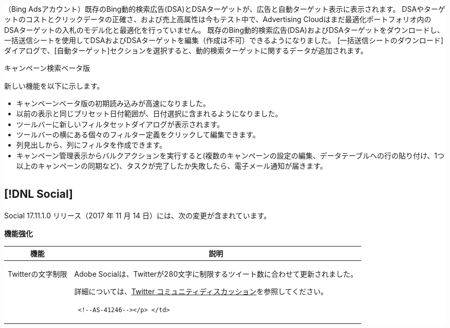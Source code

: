    <td colname="col2"> <p>（Bing Adsアカウント）既存のBing動的検索広告(DSA)とDSAターゲットが、広告と自動ターゲット表示に表示されます。 DSAやターゲットのコストとクリックデータの正確さ、および売上高属性は今もテスト中で、Advertising Cloudはまだ最適化ポートフォリオ内のDSAターゲットの入札のモデル化と最適化を行っていません。 既存のBing動的検索広告(DSA)およびDSAターゲットをダウンロードし、一括送信シートを使用してDSAおよびDSAターゲットを編集（作成は不可）できるようになりました。 [一括送信シートのダウンロード]ダイアログで、[自動ターゲット]セクションを選択すると、動的検索ターゲットに関するデータが追加されます。 </p> </td> 
  </tr> 
  <tr> 
   <td colname="col1"> <p>キャンペーン検索ベータ版 </p> </td> 
   <td colname="col2"> <p>新しい機能を以下に示します。 </p> 
    <ul id="ul_7A5A46339C8044BCAC7355FEDAB5B0F1"> 
     <li id="li_CFE5ADC8A5844F158D267988739BFDCA">キャンペーンベータ版の初期読み込みが高速になりました。 </li> 
     <li id="li_4E14AC03B280420AAB4FCA380B15FE11">以前の表示と同じプリセット日付範囲が、日付選択に含まれるようになりました。 </li> 
     <li id="li_80C0812549F24BC6884FE3D6FACA3BCC">ツールバーに新しいフィルタセットダイアログが表示されます。 </li> 
     <li id="li_3780483FBBB244E396E03DB31EC56E32">ツールバーの横にある個々のフィルター定義をクリックして編集できます。 </li> 
     <li id="li_DD4BC39B21824D42BD996E6069D5F58F">列見出しから、列にフィルタを作成できます。 </li> 
     <li id="li_D680FD758D4F4A5CA15ECCA23CE01F75">キャンペーン管理表示からバルクアクションを実行すると(複数のキャンペーンの設定の編集、データテーブルへの行の貼り付け、1つ以上のキャンペーンの同期など)、タスクが完了したか失敗したら、電子メール通知が届きます。 </li> 
    </ul> </td> 
  </tr> 
 </tbody> 
</table>

## [!DNL Social]

Social 17.11.1.0 リリース（2017 年 11 月 14 日）には、次の変更が含まれています。

**機能強化**

<table id="table_BFC1B2ABAC8C41B69A7AE72B1BF191DA"> 
 <thead> 
  <tr> 
   <th colname="col1" class="entry"> 機能 </th> 
   <th colname="col2" class="entry"> 説明 </th> 
  </tr> 
 </thead>
 <tbody> 
  <tr valign="top"> 
   <td colname="col1"> <p>Twitterの文字制限 </p> </td> 
   <td colname="col2"> <p>Adobe Socialは、Twitterが280文字に制限するツイート数に合わせて更新されました。 </p> <p>詳細については、<a href="https://twittercommunity.com/t/updating-the-character-limit-and-the-twitter-text-library/96425" format="https" scope="external">Twitter コミュニティディスカッション</a>を参照してください。 
      
      
     <!--AS-41246--></p> </td> 
  </tr> 
 </tbody> 
</table>

